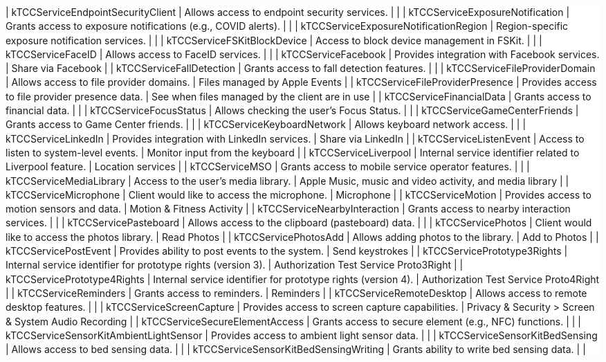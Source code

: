 | kTCCServiceEndpointSecurityClient              | Allows access to endpoint security services.                  |                                                          |
| kTCCServiceExposureNotification                | Grants access to exposure notifications (e.g., COVID alerts). |                                                          |
| kTCCServiceExposureNotificationRegion          | Region-specific exposure notification services.               |                                                          |
| kTCCServiceFSKitBlockDevice                    | Access to block device management in FSKit.                   |                                                          |
| kTCCServiceFaceID                              | Allows access to FaceID services.                             |                                                          |
| kTCCServiceFacebook                            | Provides integration with Facebook services.                  | Share via Facebook                                       |
| kTCCServiceFallDetection                       | Grants access to fall detection features.                     |                                                          |
| kTCCServiceFileProviderDomain                  | Allows access to file provider domains.                       | Files managed by Apple Events                            |
| kTCCServiceFileProviderPresence                | Provides access to file provider presence data.               | See when files managed by the client are in use          |
| kTCCServiceFinancialData                       | Grants access to financial data.                              |                                                          |
| kTCCServiceFocusStatus                         | Allows checking the user’s Focus Status.                      |                                                          |
| kTCCServiceGameCenterFriends                   | Grants access to Game Center friends.                         |                                                          |
| kTCCServiceKeyboardNetwork                     | Allows keyboard network access.                               |                                                          |
| kTCCServiceLinkedIn                            | Provides integration with LinkedIn services.                  | Share via LinkedIn                                       |
| kTCCServiceListenEvent                         | Access to listen to system-level events.                      | Monitor input from the keyboard                          |
| kTCCServiceLiverpool                           | Internal service identifier related to Liverpool feature.     | Location services                                        |
| kTCCServiceMSO                                 | Grants access to mobile service operator features.            |                                                          |
| kTCCServiceMediaLibrary                        | Access to the user’s media library.                           | Apple Music, music and video activity, and media library |
| kTCCServiceMicrophone                          | Client would like to access the microphone.                   | Microphone                                               |
| kTCCServiceMotion                              | Provides access to motion sensors and data.                   | Motion & Fitness Activity                                |
| kTCCServiceNearbyInteraction                   | Grants access to nearby interaction services.                 |                                                          |
| kTCCServicePasteboard                          | Allows access to the clipboard (pasteboard) data.             |                                                          |
| kTCCServicePhotos                              | Client would like to access the photos library.               | Read Photos                                              |
| kTCCServicePhotosAdd                           | Allows adding photos to the library.                          | Add to Photos                                            |
| kTCCServicePostEvent                           | Provides ability to post events to the system.                | Send keystrokes                                          |
| kTCCServicePrototype3Rights                    | Internal service identifier for prototype rights (version 3). | Authorization Test Service Proto3Right                   |
| kTCCServicePrototype4Rights                    | Internal service identifier for prototype rights (version 4). | Authorization Test Service Proto4Right                   |
| kTCCServiceReminders                           | Grants access to reminders.                                   | Reminders                                                |
| kTCCServiceRemoteDesktop                       | Allows access to remote desktop features.                     |                                                          |
| kTCCServiceScreenCapture                       | Provides access to screen capture capabilities.               | Privacy & Security > Screen & System Audio Recording     |
| kTCCServiceSecureElementAccess                 | Grants access to secure element (e.g., NFC) functions.        |                                                          |
| kTCCServiceSensorKitAmbientLightSensor         | Provides access to ambient light sensor data.                 |                                                          |
| kTCCServiceSensorKitBedSensing                 | Allows access to bed sensing data.                            |                                                          |
| kTCCServiceSensorKitBedSensingWriting          | Grants ability to write bed sensing data.                     |                                                          |